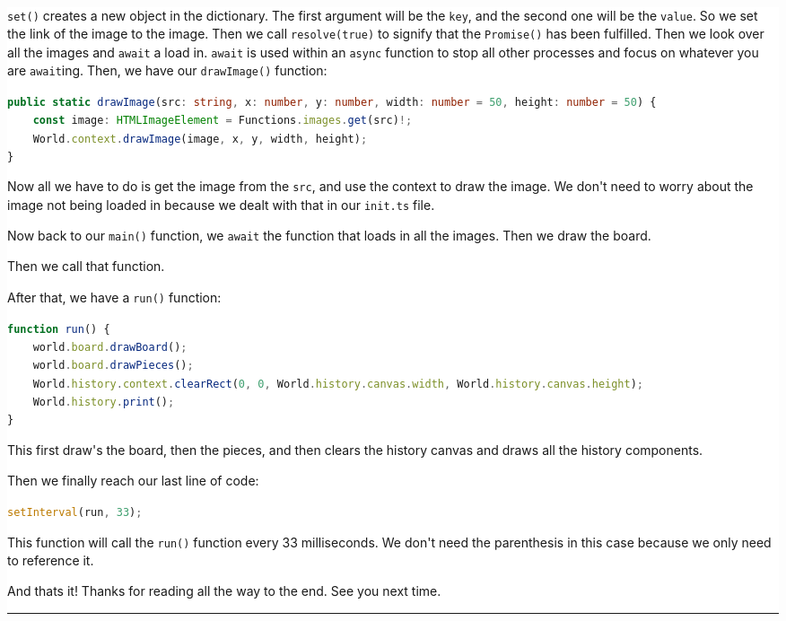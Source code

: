 `set()` creates a new object in the dictionary.
The first argument will be the `key`, and the second one will be the `value`.
So we set the link of the image to the image.
Then we call `resolve(true)` to signify that the `Promise()` has been fulfilled.
Then we look over all the images and `await` a load in.
`await` is used within an `async` function to stop all other processes and focus on whatever you are `await`ing.
Then, we have our `drawImage()` function:

``` ts
public static drawImage(src: string, x: number, y: number, width: number = 50, height: number = 50) {
    const image: HTMLImageElement = Functions.images.get(src)!;
    World.context.drawImage(image, x, y, width, height);
}
```

Now all we have to do is get the image from the `src`, and use the context to draw the image.
We don't need to worry about the image not being loaded in because we dealt with that in our `init.ts` file.

Now back to our `main()` function, we `await` the function that loads in all the images.
Then we draw the board.

Then we call that function.

After that, we have a `run()` function:

``` ts
function run() {
    world.board.drawBoard();
    world.board.drawPieces();
    World.history.context.clearRect(0, 0, World.history.canvas.width, World.history.canvas.height);
    World.history.print();
}
```

This first draw's the board, then the pieces, and then clears the history canvas and draws all the history components.

Then we finally reach our last line of code:

``` ts
setInterval(run, 33);
```

This function will call the `run()` function every 33 milliseconds.
We don't need the parenthesis in this case because we only need to reference it.

And thats it!
Thanks for reading all the way to the end.
See you next time.

---
